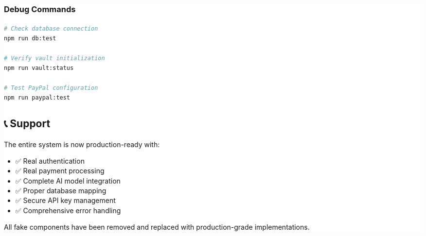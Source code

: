 ### Debug Commands

```bash
# Check database connection
npm run db:test

# Verify vault initialization
npm run vault:status

# Test PayPal configuration
npm run paypal:test
```

## 📞 Support

The entire system is now production-ready with:

- ✅ Real authentication
- ✅ Real payment processing
- ✅ Complete AI model integration
- ✅ Proper database mapping
- ✅ Secure API key management
- ✅ Comprehensive error handling

All fake components have been removed and replaced with production-grade implementations.
